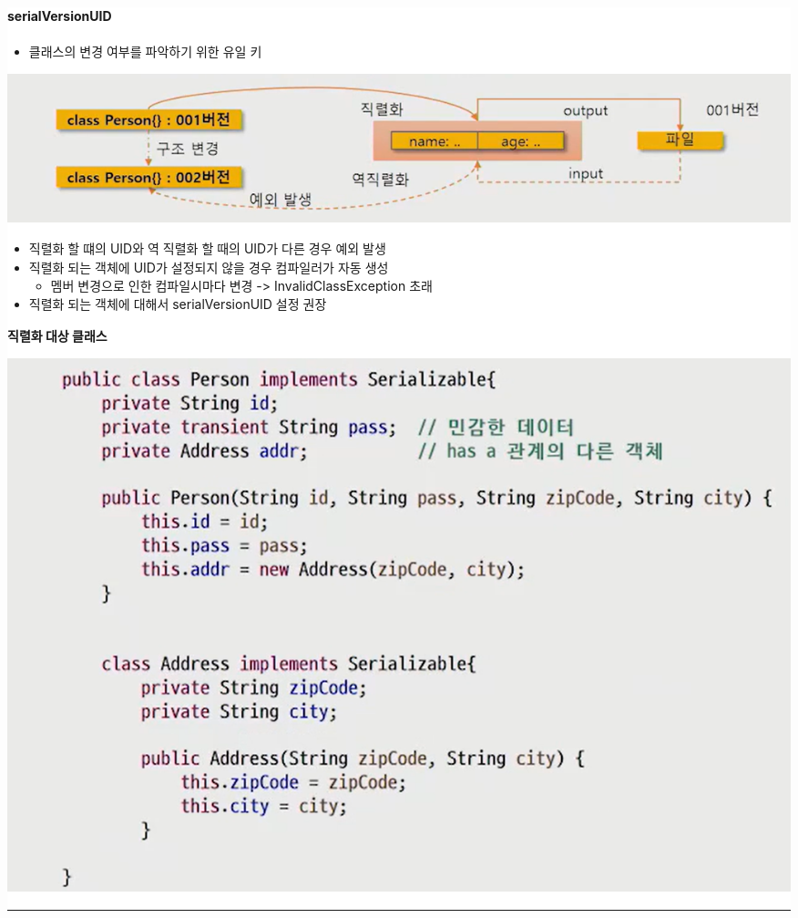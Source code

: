 

#### serialVersionUID

- 클래스의 변경 여부를 파악하기 위한 유일 키

![image-20220519184655795](입출력API.assets/image-20220519184655795.png)



- 직렬화 할 떄의 UID와 역 직렬화 할 때의 UID가 다른 경우 예외 발생
- 직렬화 되는 객체에 UID가 설정되지 않을 경우 컴파일러가 자동 생성
  - 멤버 변경으로 인한 컴파일시마다 변경 -> InvalidClassException 초래
- 직렬화 되는 객체에 대해서 serialVersionUID 설정 권장



**직렬화 대상 클래스** 

![image-20220519184858608](입출력API.assets/image-20220519184858608.png)

---